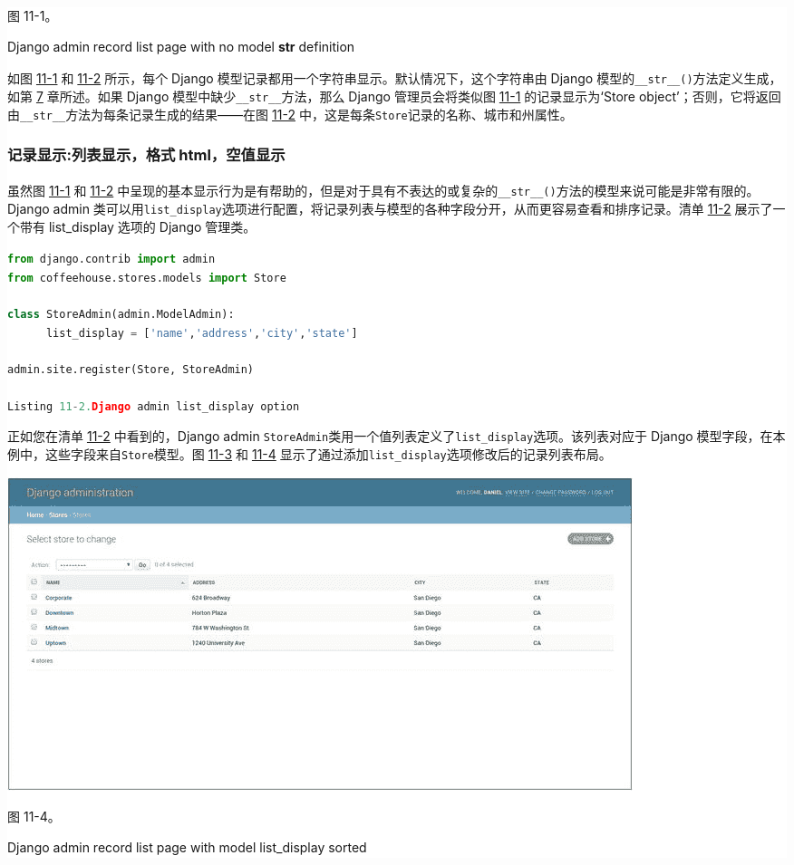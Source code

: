 图 11-1。

Django admin record list page with no model __str__ definition

如图 [11-1](#Fig1) 和 [11-2](#Fig2) 所示，每个 Django 模型记录都用一个字符串显示。默认情况下，这个字符串由 Django 模型的`__str__()`方法定义生成，如第 [7](07.html) 章所述。如果 Django 模型中缺少`__str__`方法，那么 Django 管理员会将类似图 [11-1](#Fig1) 的记录显示为‘Store object’；否则，它将返回由`__str__`方法为每条记录生成的结果——在图 [11-2](#Fig2) 中，这是每条`Store`记录的名称、城市和州属性。

### 记录显示:列表显示，格式 html，空值显示

虽然图 [11-1](#Fig1) 和 [11-2](#Fig2) 中呈现的基本显示行为是有帮助的，但是对于具有不表达的或复杂的`__str__()`方法的模型来说可能是非常有限的。Django admin 类可以用`list_display`选项进行配置，将记录列表与模型的各种字段分开，从而更容易查看和排序记录。清单 [11-2](#Par17) 展示了一个带有 list_display 选项的 Django 管理类。

```py
from django.contrib import admin
from coffeehouse.stores.models import Store

class StoreAdmin(admin.ModelAdmin):
      list_display = ['name','address','city','state']

admin.site.register(Store, StoreAdmin)

Listing 11-2.Django admin list_display option

```

正如您在清单 [11-2](#Par17) 中看到的，Django admin `StoreAdmin`类用一个值列表定义了`list_display`选项。该列表对应于 Django 模型字段，在本例中，这些字段来自`Store`模型。图 [11-3](#Fig3) 和 [11-4](#Fig4) 显示了通过添加`list_display`选项修改后的记录列表布局。

![A441241_1_En_11_Fig4_HTML.jpg](img/A441241_1_En_11_Fig4_HTML.jpg)

图 11-4。

Django admin record list page with model list_display sorted
